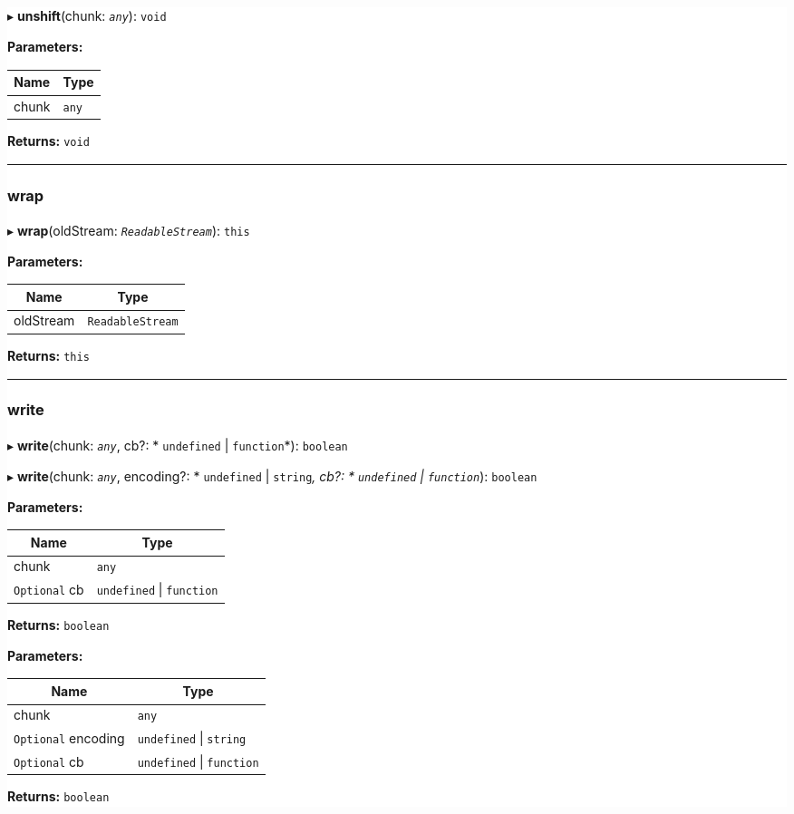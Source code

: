 ▸ **unshift**(chunk: *`any`*): `void`

**Parameters:**

| Name | Type |
| ------ | ------ |
| chunk | `any` |

**Returns:** `void`

___
<a id="wrap"></a>

###  wrap

▸ **wrap**(oldStream: *`ReadableStream`*): `this`

**Parameters:**

| Name | Type |
| ------ | ------ |
| oldStream | `ReadableStream` |

**Returns:** `this`

___
<a id="write"></a>

###  write

▸ **write**(chunk: *`any`*, cb?: * `undefined` &#124; `function`*): `boolean`

▸ **write**(chunk: *`any`*, encoding?: * `undefined` &#124; `string`*, cb?: * `undefined` &#124; `function`*): `boolean`

**Parameters:**

| Name | Type |
| ------ | ------ |
| chunk | `any` |
| `Optional` cb |  `undefined` &#124; `function`|

**Returns:** `boolean`

**Parameters:**

| Name | Type |
| ------ | ------ |
| chunk | `any` |
| `Optional` encoding |  `undefined` &#124; `string`|
| `Optional` cb |  `undefined` &#124; `function`|

**Returns:** `boolean`
